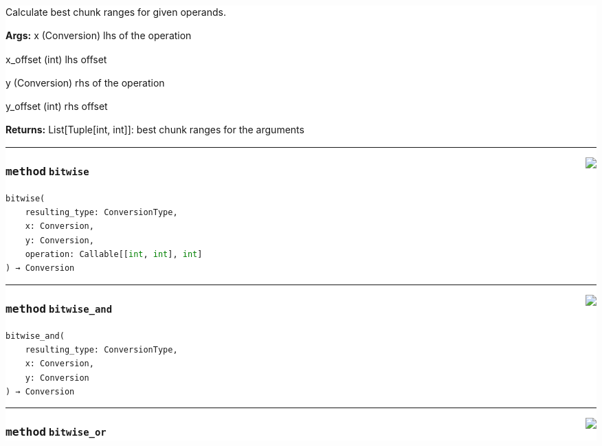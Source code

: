 Calculate best chunk ranges for given operands. 



**Args:**
  x (Conversion)  lhs of the operation 

 x_offset (int)  lhs offset 

 y (Conversion)  rhs of the operation 

 y_offset (int)  rhs offset 



**Returns:**
  List[Tuple[int, int]]:  best chunk ranges for the arguments 

---

<a href="../../../compilers/concrete-compiler/compiler/lib/Bindings/Python/concrete/fhe/mlir/context.py#L1715"><img align="right" style="float:right;" src="https://img.shields.io/badge/-source-cccccc?style=flat-square"></a>

### <kbd>method</kbd> `bitwise`

```python
bitwise(
    resulting_type: ConversionType,
    x: Conversion,
    y: Conversion,
    operation: Callable[[int, int], int]
) → Conversion
```





---

<a href="../../../compilers/concrete-compiler/compiler/lib/Bindings/Python/concrete/fhe/mlir/context.py#L1862"><img align="right" style="float:right;" src="https://img.shields.io/badge/-source-cccccc?style=flat-square"></a>

### <kbd>method</kbd> `bitwise_and`

```python
bitwise_and(
    resulting_type: ConversionType,
    x: Conversion,
    y: Conversion
) → Conversion
```





---

<a href="../../../compilers/concrete-compiler/compiler/lib/Bindings/Python/concrete/fhe/mlir/context.py#L1870"><img align="right" style="float:right;" src="https://img.shields.io/badge/-source-cccccc?style=flat-square"></a>

### <kbd>method</kbd> `bitwise_or`
